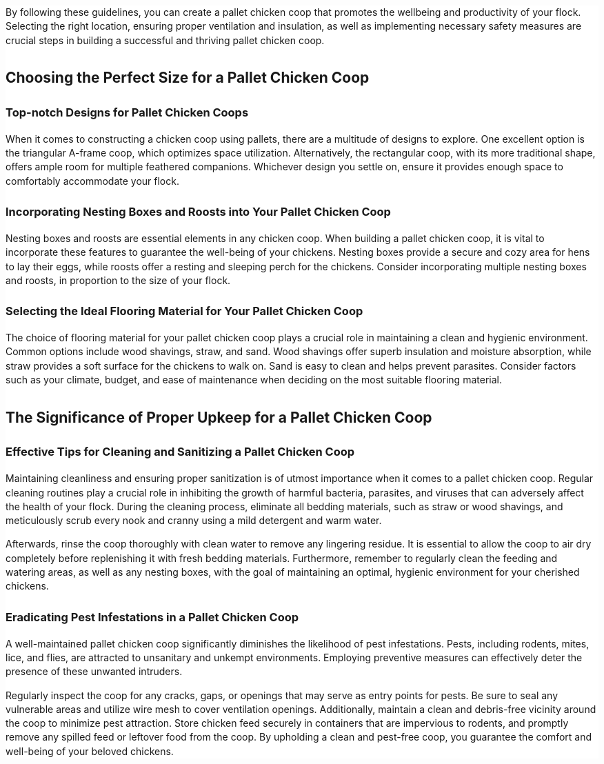 By following these guidelines, you can create a pallet chicken coop that promotes the wellbeing and productivity of your flock. Selecting the right location, ensuring proper ventilation and insulation, as well as implementing necessary safety measures are crucial steps in building a successful and thriving pallet chicken coop.

<h2>Choosing the Perfect Size for a Pallet Chicken Coop</h2>

<h3>Top-notch Designs for Pallet Chicken Coops</h3>

<p>When it comes to constructing a chicken coop using pallets, there are a multitude of designs to explore. One excellent option is the triangular A-frame coop, which optimizes space utilization. Alternatively, the rectangular coop, with its more traditional shape, offers ample room for multiple feathered companions. Whichever design you settle on, ensure it provides enough space to comfortably accommodate your flock.</p>

<h3>Incorporating Nesting Boxes and Roosts into Your Pallet Chicken Coop</h3>

<p>Nesting boxes and roosts are essential elements in any chicken coop. When building a pallet chicken coop, it is vital to incorporate these features to guarantee the well-being of your chickens. Nesting boxes provide a secure and cozy area for hens to lay their eggs, while roosts offer a resting and sleeping perch for the chickens. Consider incorporating multiple nesting boxes and roosts, in proportion to the size of your flock.</p>

<h3>Selecting the Ideal Flooring Material for Your Pallet Chicken Coop</h3>

<p>The choice of flooring material for your pallet chicken coop plays a crucial role in maintaining a clean and hygienic environment. Common options include wood shavings, straw, and sand. Wood shavings offer superb insulation and moisture absorption, while straw provides a soft surface for the chickens to walk on. Sand is easy to clean and helps prevent parasites. Consider factors such as your climate, budget, and ease of maintenance when deciding on the most suitable flooring material.</p>

<h2>The Significance of Proper Upkeep for a Pallet Chicken Coop</h2>

<h3>Effective Tips for Cleaning and Sanitizing a Pallet Chicken Coop</h3>

<p>Maintaining cleanliness and ensuring proper sanitization is of utmost importance when it comes to a pallet chicken coop. Regular cleaning routines play a crucial role in inhibiting the growth of harmful bacteria, parasites, and viruses that can adversely affect the health of your flock. During the cleaning process, eliminate all bedding materials, such as straw or wood shavings, and meticulously scrub every nook and cranny using a mild detergent and warm water.</p>

<p>Afterwards, rinse the coop thoroughly with clean water to remove any lingering residue. It is essential to allow the coop to air dry completely before replenishing it with fresh bedding materials. Furthermore, remember to regularly clean the feeding and watering areas, as well as any nesting boxes, with the goal of maintaining an optimal, hygienic environment for your cherished chickens.</p>

<h3>Eradicating Pest Infestations in a Pallet Chicken Coop</h3>

<p>A well-maintained pallet chicken coop significantly diminishes the likelihood of pest infestations. Pests, including rodents, mites, lice, and flies, are attracted to unsanitary and unkempt environments. Employing preventive measures can effectively deter the presence of these unwanted intruders.</p>

<p>Regularly inspect the coop for any cracks, gaps, or openings that may serve as entry points for pests. Be sure to seal any vulnerable areas and utilize wire mesh to cover ventilation openings. Additionally, maintain a clean and debris-free vicinity around the coop to minimize pest attraction. Store chicken feed securely in containers that are impervious to rodents, and promptly remove any spilled feed or leftover food from the coop. By upholding a clean and pest-free coop, you guarantee the comfort and well-being of your beloved chickens.</p>
